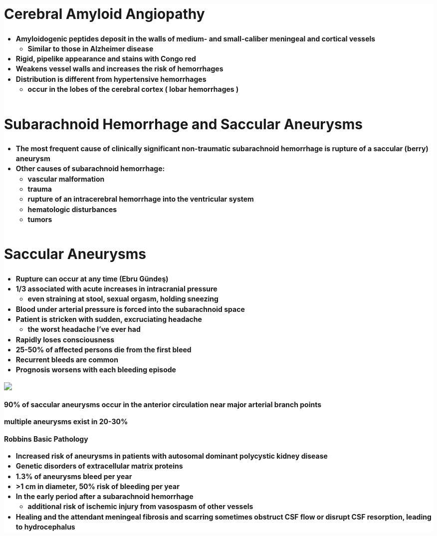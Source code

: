 # Cerebral Amyloid Angiopathy

- **Amyloidogenic peptides deposit in the walls of medium- and
  small-caliber meningeal and cortical vessels**
  - **Similar to those in Alzheimer disease**
- **Rigid, pipelike appearance and stains with Congo red**
- **Weakens vessel walls and increases the risk of hemorrhages**
- **Distribution is different from hypertensive hemorrhages**
  - **occur in the lobes of the cerebral cortex ( lobar hemorrhages )**

# Subarachnoid Hemorrhage and Saccular Aneurysms

- **The most frequent cause of clinically significant non-traumatic
  subarachnoid hemorrhage is rupture of a saccular (berry) aneurysm**
- **Other causes of subarachnoid hemorrhage:**
  - **vascular malformation**
  - **trauma**
  - **rupture of an intracerebral hemorrhage into the ventricular
    system**
  - **hematologic disturbances**
  - **tumors**

# Saccular Aneurysms

- **Rupture can occur at any time (Ebru Gündeş)**
- **1/3 associated with acute increases in intracranial pressure**
  - **even straining at stool, sexual orgasm, holding sneezing**
- **Blood under arterial pressure is forced into the subarachnoid
  space**
- **Patient is stricken with sudden, excruciating headache**
  - **the worst headache I’ve ever had**
- **Rapidly loses consciousness**
- **25-50% of affected persons die from the first bleed**
- **Recurrent bleeds are common**
- **Prognosis worsens with each bleeding episode**

![](./img-local/Cerebrovascular-diseases28.png)

**90% of saccular aneurysms occur in the anterior circulation near major
arterial branch points**

**multiple aneurysms exist in 20-30%**

**Robbins Basic Pathology**

- **Increased risk of aneurysms in patients with autosomal dominant
  polycystic kidney disease**
- **Genetic disorders of extracellular matrix proteins**
- **1.3% of aneurysms bleed per year**
- **\>1 cm in diameter, 50% risk of bleeding per year**
- **In the early period after a subarachnoid hemorrhage**
  - **additional risk of ischemic injury from vasospasm of other
    vessels**
- **Healing and the attendant meningeal fibrosis and scarring sometimes
  obstruct CSF flow or disrupt CSF resorption, leading to
  hydrocephalus**
